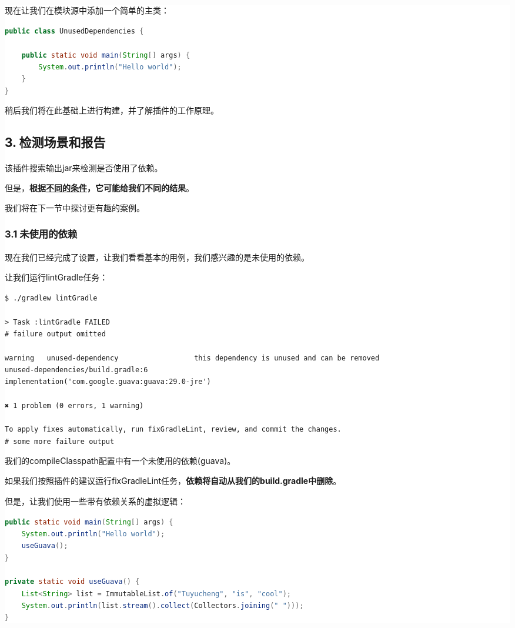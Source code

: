 现在让我们在模块源中添加一个简单的主类：

```java
public class UnusedDependencies {

    public static void main(String[] args) {
        System.out.println("Hello world");
    }
}
```

稍后我们将在此基础上进行构建，并了解插件的工作原理。

## 3. 检测场景和报告

该插件搜索输出jar来检测是否使用了依赖。

但是，**根据[不同的条件](https://github.com/nebula-plugins/gradle-lint-plugin/wiki/Unused-Dependency-Rule)，它可能给我们不同的结果**。

我们将在下一节中探讨更有趣的案例。

### 3.1 未使用的依赖

现在我们已经完成了设置，让我们看看基本的用例，我们感兴趣的是未使用的依赖。

让我们运行lintGradle任务：

```shell
$ ./gradlew lintGradle

> Task :lintGradle FAILED
# failure output omitted

warning   unused-dependency                  this dependency is unused and can be removed
unused-dependencies/build.gradle:6
implementation('com.google.guava:guava:29.0-jre')

✖ 1 problem (0 errors, 1 warning)

To apply fixes automatically, run fixGradleLint, review, and commit the changes.
# some more failure output
```

我们的compileClasspath配置中有一个未使用的依赖(guava)。

如果我们按照插件的建议运行fixGradleLint任务，**依赖将自动从我们的build.gradle中删除**。

但是，让我们使用一些带有依赖关系的虚拟逻辑：

```java
public static void main(String[] args) {
    System.out.println("Hello world");
    useGuava();
}

private static void useGuava() {
    List<String> list = ImmutableList.of("Tuyucheng", "is", "cool");
    System.out.println(list.stream().collect(Collectors.joining(" ")));
}
```
